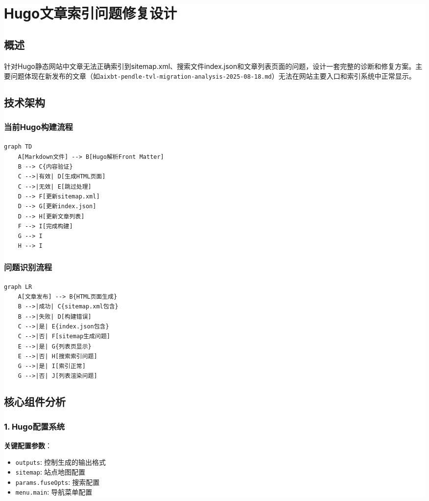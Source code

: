 # Hugo文章索引问题修复设计

## 概述

针对Hugo静态网站中文章无法正确索引到sitemap.xml、搜索文件index.json和文章列表页面的问题，设计一套完整的诊断和修复方案。主要问题体现在新发布的文章（如`aixbt-pendle-tvl-migration-analysis-2025-08-18.md`）无法在网站主要入口和索引系统中正常显示。

## 技术架构

### 当前Hugo构建流程

```mermaid
graph TD
    A[Markdown文件] --> B[Hugo解析Front Matter]
    B --> C{内容验证}
    C -->|有效| D[生成HTML页面]
    C -->|无效| E[跳过处理]
    D --> F[更新sitemap.xml]
    D --> G[更新index.json]
    D --> H[更新文章列表]
    F --> I[完成构建]
    G --> I
    H --> I
```

### 问题识别流程

```mermaid
graph LR
    A[文章发布] --> B{HTML页面生成}
    B -->|成功| C{sitemap.xml包含}
    B -->|失败| D[构建错误]
    C -->|是| E{index.json包含}
    C -->|否| F[sitemap生成问题]
    E -->|是| G{列表页显示}
    E -->|否| H[搜索索引问题]
    G -->|是| I[索引正常]
    G -->|否| J[列表渲染问题]
```

## 核心组件分析

### 1. Hugo配置系统

**关键配置参数**：
- `outputs`: 控制生成的输出格式
- `sitemap`: 站点地图配置
- `params.fuseOpts`: 搜索配置
- `menu.main`: 导航菜单配置
